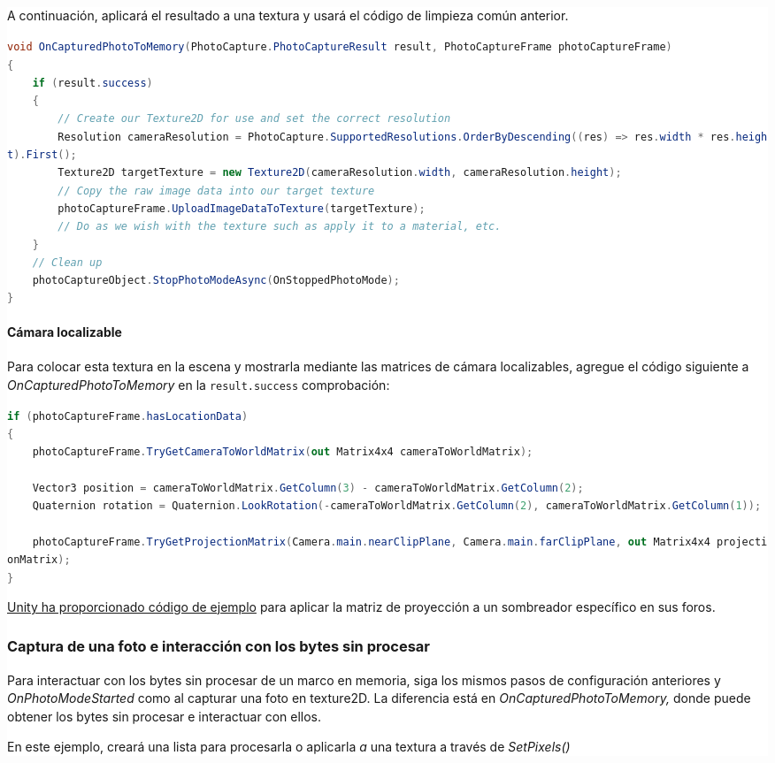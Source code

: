 A continuación, aplicará el resultado a una textura y usará el código de limpieza común anterior.

```cs
void OnCapturedPhotoToMemory(PhotoCapture.PhotoCaptureResult result, PhotoCaptureFrame photoCaptureFrame)
{
    if (result.success)
    {
        // Create our Texture2D for use and set the correct resolution
        Resolution cameraResolution = PhotoCapture.SupportedResolutions.OrderByDescending((res) => res.width * res.height).First();
        Texture2D targetTexture = new Texture2D(cameraResolution.width, cameraResolution.height);
        // Copy the raw image data into our target texture
        photoCaptureFrame.UploadImageDataToTexture(targetTexture);
        // Do as we wish with the texture such as apply it to a material, etc.
    }
    // Clean up
    photoCaptureObject.StopPhotoModeAsync(OnStoppedPhotoMode);
}
```

#### <a name="locatable-camera"></a>Cámara localizable

Para colocar esta textura en la escena y mostrarla mediante las matrices de cámara localizables, agregue el código siguiente a *OnCapturedPhotoToMemory* en la `result.success` comprobación:

```cs
if (photoCaptureFrame.hasLocationData)
{
    photoCaptureFrame.TryGetCameraToWorldMatrix(out Matrix4x4 cameraToWorldMatrix);

    Vector3 position = cameraToWorldMatrix.GetColumn(3) - cameraToWorldMatrix.GetColumn(2);
    Quaternion rotation = Quaternion.LookRotation(-cameraToWorldMatrix.GetColumn(2), cameraToWorldMatrix.GetColumn(1));

    photoCaptureFrame.TryGetProjectionMatrix(Camera.main.nearClipPlane, Camera.main.farClipPlane, out Matrix4x4 projectionMatrix);
}
```

[Unity ha proporcionado código de ejemplo](https://forum.unity.com/threads/holographic-photo-blending-with-photocapture.416023/?_ga=2.57872105.210548785.1614215615-862490274.1597860099) para aplicar la matriz de proyección a un sombreador específico en sus foros.

### <a name="capture-a-photo-and-interact-with-the-raw-bytes"></a>Captura de una foto e interacción con los bytes sin procesar

Para interactuar con los bytes sin procesar de un marco en memoria, siga los mismos pasos de configuración anteriores y *OnPhotoModeStarted* como al capturar una foto en texture2D. La diferencia está en *OnCapturedPhotoToMemory,* donde puede obtener los bytes sin procesar e interactuar con ellos.

En este ejemplo, creará una lista para procesarla o aplicarla *a <Color>* una textura a través de *SetPixels()*
